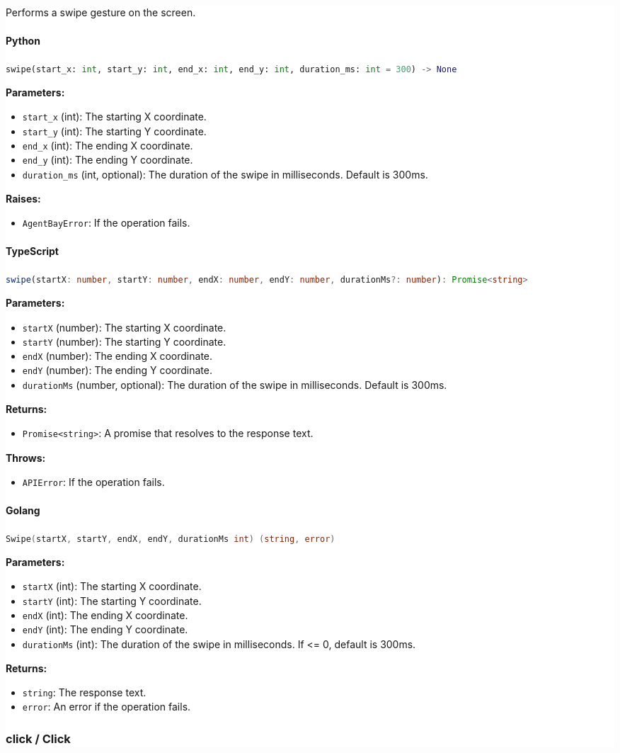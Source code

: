 Performs a swipe gesture on the screen.

#### Python

```python
swipe(start_x: int, start_y: int, end_x: int, end_y: int, duration_ms: int = 300) -> None
```

**Parameters:**
- `start_x` (int): The starting X coordinate.
- `start_y` (int): The starting Y coordinate.
- `end_x` (int): The ending X coordinate.
- `end_y` (int): The ending Y coordinate.
- `duration_ms` (int, optional): The duration of the swipe in milliseconds. Default is 300ms.

**Raises:**
- `AgentBayError`: If the operation fails.

#### TypeScript

```typescript
swipe(startX: number, startY: number, endX: number, endY: number, durationMs?: number): Promise<string>
```

**Parameters:**
- `startX` (number): The starting X coordinate.
- `startY` (number): The starting Y coordinate.
- `endX` (number): The ending X coordinate.
- `endY` (number): The ending Y coordinate.
- `durationMs` (number, optional): The duration of the swipe in milliseconds. Default is 300ms.

**Returns:**
- `Promise<string>`: A promise that resolves to the response text.

**Throws:**
- `APIError`: If the operation fails.

#### Golang

```go
Swipe(startX, startY, endX, endY, durationMs int) (string, error)
```

**Parameters:**
- `startX` (int): The starting X coordinate.
- `startY` (int): The starting Y coordinate.
- `endX` (int): The ending X coordinate.
- `endY` (int): The ending Y coordinate.
- `durationMs` (int): The duration of the swipe in milliseconds. If <= 0, default is 300ms.

**Returns:**
- `string`: The response text.
- `error`: An error if the operation fails.

### click / Click
